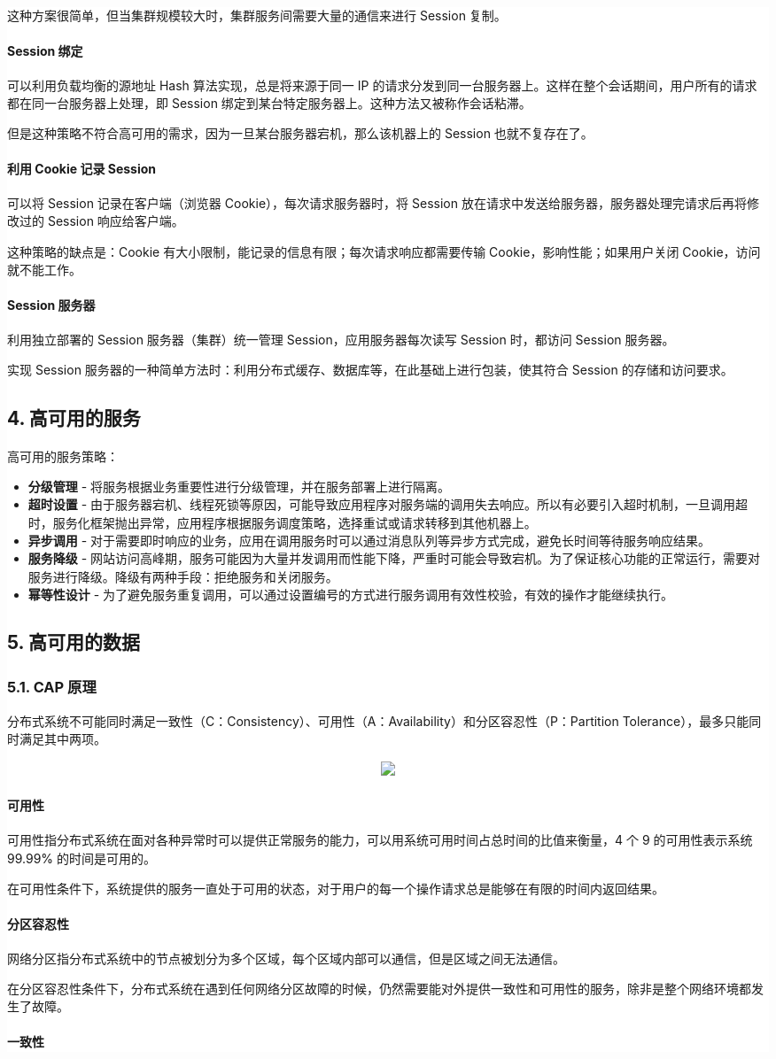 这种方案很简单，但当集群规模较大时，集群服务间需要大量的通信来进行 Session 复制。

#### Session 绑定

可以利用负载均衡的源地址 Hash 算法实现，总是将来源于同一 IP 的请求分发到同一台服务器上。这样在整个会话期间，用户所有的请求都在同一台服务器上处理，即 Session 绑定到某台特定服务器上。这种方法又被称作会话粘滞。

但是这种策略不符合高可用的需求，因为一旦某台服务器宕机，那么该机器上的 Session 也就不复存在了。

#### 利用 Cookie 记录 Session

可以将 Session 记录在客户端（浏览器 Cookie），每次请求服务器时，将 Session 放在请求中发送给服务器，服务器处理完请求后再将修改过的 Session 响应给客户端。

这种策略的缺点是：Cookie 有大小限制，能记录的信息有限；每次请求响应都需要传输 Cookie，影响性能；如果用户关闭 Cookie，访问就不能工作。

#### Session 服务器

利用独立部署的 Session 服务器（集群）统一管理 Session，应用服务器每次读写 Session 时，都访问 Session 服务器。

实现 Session 服务器的一种简单方法时：利用分布式缓存、数据库等，在此基础上进行包装，使其符合 Session 的存储和访问要求。

## 4. 高可用的服务

高可用的服务策略：

- **分级管理** - 将服务根据业务重要性进行分级管理，并在服务部署上进行隔离。
- **超时设置** - 由于服务器宕机、线程死锁等原因，可能导致应用程序对服务端的调用失去响应。所以有必要引入超时机制，一旦调用超时，服务化框架抛出异常，应用程序根据服务调度策略，选择重试或请求转移到其他机器上。
- **异步调用** - 对于需要即时响应的业务，应用在调用服务时可以通过消息队列等异步方式完成，避免长时间等待服务响应结果。
- **服务降级** - 网站访问高峰期，服务可能因为大量并发调用而性能下降，严重时可能会导致宕机。为了保证核心功能的正常运行，需要对服务进行降级。降级有两种手段：拒绝服务和关闭服务。
- **幂等性设计** - 为了避免服务重复调用，可以通过设置编号的方式进行服务调用有效性校验，有效的操作才能继续执行。

## 5. 高可用的数据

### 5.1. CAP 原理

分布式系统不可能同时满足一致性（C：Consistency）、可用性（A：Availability）和分区容忍性（P：Partition Tolerance），最多只能同时满足其中两项。

<div align="center">
<img src="http://dunwu.test.upcdn.net/images/java/javaweb/distributed/architecture/分布式理论-CAP.jpg!zp" width="450"/>
</div>

#### 可用性

可用性指分布式系统在面对各种异常时可以提供正常服务的能力，可以用系统可用时间占总时间的比值来衡量，4 个 9 的可用性表示系统 99.99% 的时间是可用的。

在可用性条件下，系统提供的服务一直处于可用的状态，对于用户的每一个操作请求总是能够在有限的时间内返回结果。

#### 分区容忍性

网络分区指分布式系统中的节点被划分为多个区域，每个区域内部可以通信，但是区域之间无法通信。

在分区容忍性条件下，分布式系统在遇到任何网络分区故障的时候，仍然需要能对外提供一致性和可用性的服务，除非是整个网络环境都发生了故障。

#### 一致性
